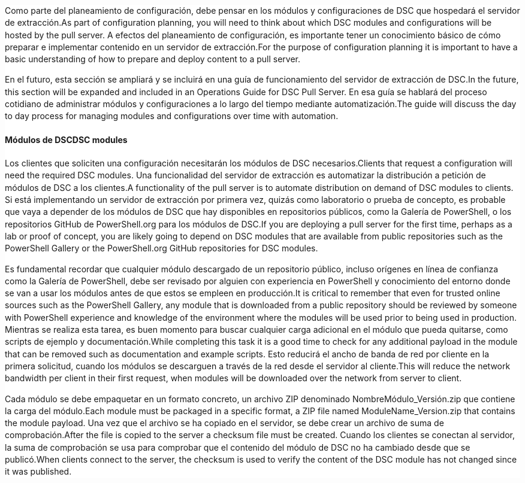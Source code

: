 <span data-ttu-id="2e80e-250">Como parte del planeamiento de configuración, debe pensar en los módulos y configuraciones de DSC que hospedará el servidor de extracción.</span><span class="sxs-lookup"><span data-stu-id="2e80e-250">As part of configuration planning, you will need to think about which DSC modules and configurations will be hosted by the pull server.</span></span> <span data-ttu-id="2e80e-251">A efectos del planeamiento de configuración, es importante tener un conocimiento básico de cómo preparar e implementar contenido en un servidor de extracción.</span><span class="sxs-lookup"><span data-stu-id="2e80e-251">For the purpose of configuration planning it is important to have a basic understanding of how to prepare and deploy content to a pull server.</span></span>

<span data-ttu-id="2e80e-252">En el futuro, esta sección se ampliará y se incluirá en una guía de funcionamiento del servidor de extracción de DSC.</span><span class="sxs-lookup"><span data-stu-id="2e80e-252">In the future, this section will be expanded and included in an Operations Guide for DSC Pull Server.</span></span>  <span data-ttu-id="2e80e-253">En esa guía se hablará del proceso cotidiano de administrar módulos y configuraciones a lo largo del tiempo mediante automatización.</span><span class="sxs-lookup"><span data-stu-id="2e80e-253">The guide will discuss the day to day process for managing modules and configurations over time with automation.</span></span>

#### <a name="dsc-modules"></a><span data-ttu-id="2e80e-254">Módulos de DSC</span><span class="sxs-lookup"><span data-stu-id="2e80e-254">DSC modules</span></span>

<span data-ttu-id="2e80e-255">Los clientes que soliciten una configuración necesitarán los módulos de DSC necesarios.</span><span class="sxs-lookup"><span data-stu-id="2e80e-255">Clients that request a configuration will need the required DSC modules.</span></span> <span data-ttu-id="2e80e-256">Una funcionalidad del servidor de extracción es automatizar la distribución a petición de módulos de DSC a los clientes.</span><span class="sxs-lookup"><span data-stu-id="2e80e-256">A functionality of the pull server is to automate distribution on demand of DSC modules to clients.</span></span> <span data-ttu-id="2e80e-257">Si está implementando un servidor de extracción por primera vez, quizás como laboratorio o prueba de concepto, es probable que vaya a depender de los módulos de DSC que hay disponibles en repositorios públicos, como la Galería de PowerShell, o los repositorios GitHub de PowerShell.org para los módulos de DSC.</span><span class="sxs-lookup"><span data-stu-id="2e80e-257">If you are deploying a pull server for the first time, perhaps as a lab or proof of concept, you are likely going to depend on DSC modules that are available from public repositories such as the PowerShell Gallery or the PowerShell.org GitHub repositories for DSC modules.</span></span>

<span data-ttu-id="2e80e-258">Es fundamental recordar que cualquier módulo descargado de un repositorio público, incluso orígenes en línea de confianza como la Galería de PowerShell, debe ser revisado por alguien con experiencia en PowerShell y conocimiento del entorno donde se van a usar los módulos antes de que estos se empleen en producción.</span><span class="sxs-lookup"><span data-stu-id="2e80e-258">It is critical to remember that even for trusted online sources such as the PowerShell Gallery, any module that is downloaded from a public repository should be reviewed by someone with PowerShell experience and knowledge of the environment where the modules will be used prior to being used in production.</span></span> <span data-ttu-id="2e80e-259">Mientras se realiza esta tarea, es buen momento para buscar cualquier carga adicional en el módulo que pueda quitarse, como scripts de ejemplo y documentación.</span><span class="sxs-lookup"><span data-stu-id="2e80e-259">While completing this task it is a good time to check for any additional payload in the module that can be removed such as documentation and example scripts.</span></span> <span data-ttu-id="2e80e-260">Esto reducirá el ancho de banda de red por cliente en la primera solicitud, cuando los módulos se descarguen a través de la red desde el servidor al cliente.</span><span class="sxs-lookup"><span data-stu-id="2e80e-260">This will reduce the network bandwidth per client in their first request, when modules will be downloaded over the network from server to client.</span></span>

<span data-ttu-id="2e80e-261">Cada módulo se debe empaquetar en un formato concreto, un archivo ZIP denominado NombreMódulo_Versión.zip que contiene la carga del módulo.</span><span class="sxs-lookup"><span data-stu-id="2e80e-261">Each module must be packaged in a specific format, a ZIP file named ModuleName_Version.zip that contains the module payload.</span></span> <span data-ttu-id="2e80e-262">Una vez que el archivo se ha copiado en el servidor, se debe crear un archivo de suma de comprobación.</span><span class="sxs-lookup"><span data-stu-id="2e80e-262">After the file is copied to the server a checksum file must be created.</span></span> <span data-ttu-id="2e80e-263">Cuando los clientes se conectan al servidor, la suma de comprobación se usa para comprobar que el contenido del módulo de DSC no ha cambiado desde que se publicó.</span><span class="sxs-lookup"><span data-stu-id="2e80e-263">When clients connect to the server, the checksum is used to verify the content of the DSC module has not changed since it was published.</span></span>
